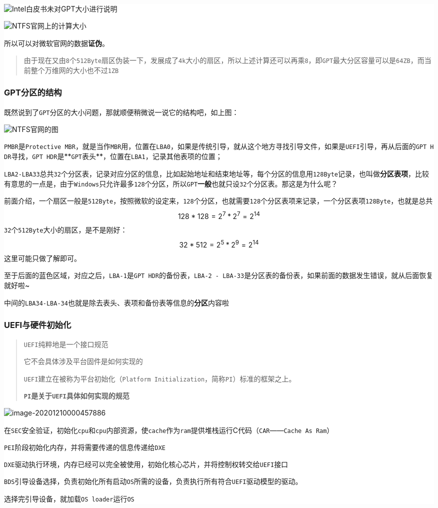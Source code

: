 ![Intel白皮书未对GPT大小进行说明](https://gitee.com/mxdon/img/raw/master/2020/image-20201211123247101.png)

![NTFS官网上的计算大小](https://gitee.com/mxdon/img/raw/master/2020/image-20201211123836500.png)

所以可以对微软官网的数据**证伪**。

> 由于现在又由`8`个`512Byte`扇区伪装一下，发展成了`4k`大小的扇区，所以上述计算还可以再乘`8`，即`GPT`最大分区容量可以是`64ZB`，而当前整个万维网的大小也不过`1ZB`

### GPT分区的结构

既然说到了`GPT`分区的大小问题，那就顺便稍微说一说它的结构吧，如上图：

![NTFS官网的图](https://gitee.com/mxdon/img/raw/master/2020/image-20201211125738922.png)

`PMBR`是`Protective MBR`，就是当作`MBR`用，位置在`LBA0`，如果是传统引导，就从这个地方寻找引导文件，如果是`UEFI`引导，再从后面的`GPT HDR`寻找，`GPT HDR`是**`GPT`表头**，位置在`LBA1`，记录其他表项的位置；

`LBA2-LBA33`总共`32`个分区表，记录对应分区的信息，比如起始地址和结束地址等，每个分区的信息用`128Byte`记录，也叫做**分区表项**，比较有意思的一点是，由于`Windows`只允许最多`128`个分区，所以`GPT`**一般**也就只设`32`个分区表。那这是为什么呢？

前面介绍，一个扇区一般是`512Byte`，按照微软的设定来，`128`个分区，也就需要`128`个分区表项来记录，一个分区表项`128Byte`，也就是总共
$$
128*128=2^7*2^7=2^{14}
$$
`32`个`512Byte`大小的扇区，是不是刚好：
$$
32*512=2^5*2^9=2^{14}
$$
这里可能只做了解即可。

至于后面的蓝色区域，对应之后，`LBA-1`是`GPT HDR`的备份表，`LBA-2 - LBA-33`是分区表的备份表，如果前面的数据发生错误，就从后面恢复就好啦~

中间的`LBA34-LBA-34`也就是除去表头、表项和备份表等信息的**分区**内容啦

### UEFI与硬件初始化

> `UEFI`纯粹地是一个接口规范
>
> 它不会具体涉及平台固件是如何实现的
>
> `UEFI`建立在被称为平台初始化（`Platform Initialization`，简称`PI`）标准的框架之上。
>
> **`PI`是关于`UEFI`具体如何实现的规范**

![image-20201210000457886](https://gitee.com/mxdon/img/raw/master/2020/image-20201210000457886.png)

在`SEC`安全验证，初始化`cpu`和`cpu`内部资源，使`cache`作为`ram`提供堆栈运行C代码（`CAR`——`Cache As Ram`）

`PEI`阶段初始化内存，并将需要传递的信息传递给`DXE`

`DXE`驱动执行环境，内存已经可以完全被使用，初始化核心芯片，并将控制权转交给`UEFI`接口

`BDS`引导设备选择，负责初始化所有启动`OS`所需的设备，负责执行所有符合`UEFI`驱动模型的驱动。

选择完引导设备，就加载`OS loader`运行`OS`
